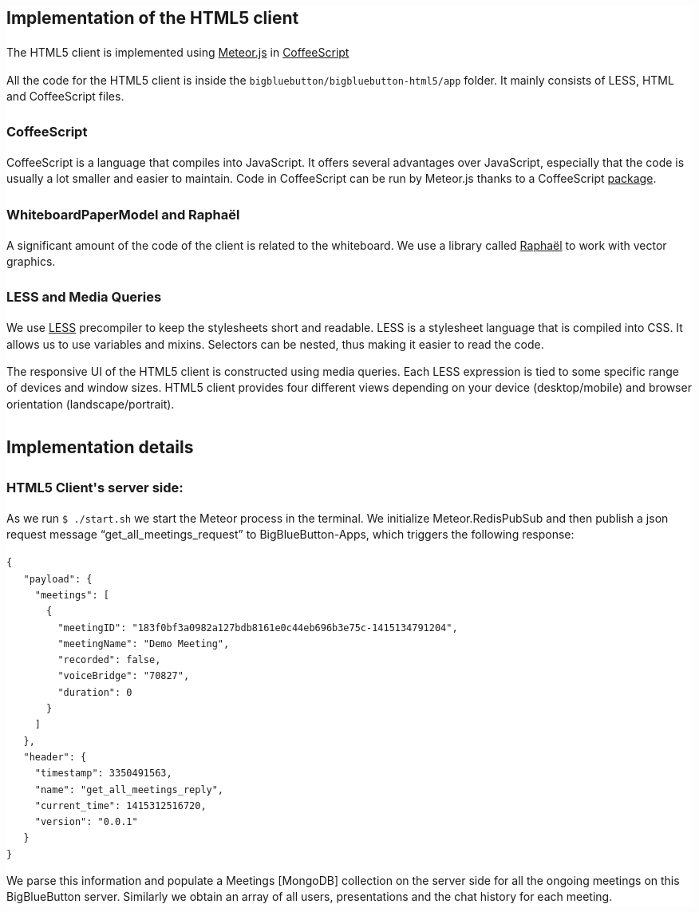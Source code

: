 ## Implementation of the HTML5 client
The HTML5 client is implemented using [Meteor.js](http://meteor.com) in [CoffeeScript](http://coffeescript.org/)

All the code for the HTML5 client is inside the `bigbluebutton/bigbluebutton-html5/app` folder. It mainly consists of LESS, HTML and CoffeeScript files.

### CoffeeScript
CoffeeScript is a language that compiles into JavaScript. It offers several advantages over JavaScript, especially that the code is usually a lot smaller and easier to maintain. Code in CoffeeScript can be run by Meteor.js thanks to a CoffeeScript [package](https://atmospherejs.com/meteor/coffeescript).

### WhiteboardPaperModel and Raphaël

A significant amount of the code of the client is related to the whiteboard. We use a library called [Raphaël](http://raphaeljs.com/) to work with vector graphics.

### LESS and Media Queries

We use [LESS](http://lesscss.org/) precompiler to keep the stylesheets short and readable. LESS is a stylesheet language that is compiled into CSS. It allows us to use variables and mixins. Selectors can be nested, thus making it easier to read the code.

The responsive UI of the HTML5 client is constructed using media queries. Each LESS expression is tied to some specific range of devices and window sizes. HTML5 client provides four different views depending on your device (desktop/mobile) and browser orientation (landscape/portrait).

## Implementation details

### HTML5 Client's server side:

As we run
```$ ./start.sh```
we start the Meteor process in the terminal. We initialize Meteor.RedisPubSub and then publish a json request message “get_all_meetings_request” to BigBlueButton-Apps, which triggers the following response:

```
{
   "payload": {
     "meetings": [
       {
         "meetingID": "183f0bf3a0982a127bdb8161e0c44eb696b3e75c-1415134791204",
         "meetingName": "Demo Meeting",
         "recorded": false,
         "voiceBridge": "70827",
         "duration": 0
       }
     ]
   },
   "header": {
     "timestamp": 3350491563,
     "name": "get_all_meetings_reply",
     "current_time": 1415312516720,
     "version": "0.0.1"
   }
}
```


We parse this information and populate a Meetings [MongoDB] collection on the server side for all the ongoing meetings on this BigBlueButton server.
Similarly we obtain an array of all users, presentations and the chat history for each meeting.
```